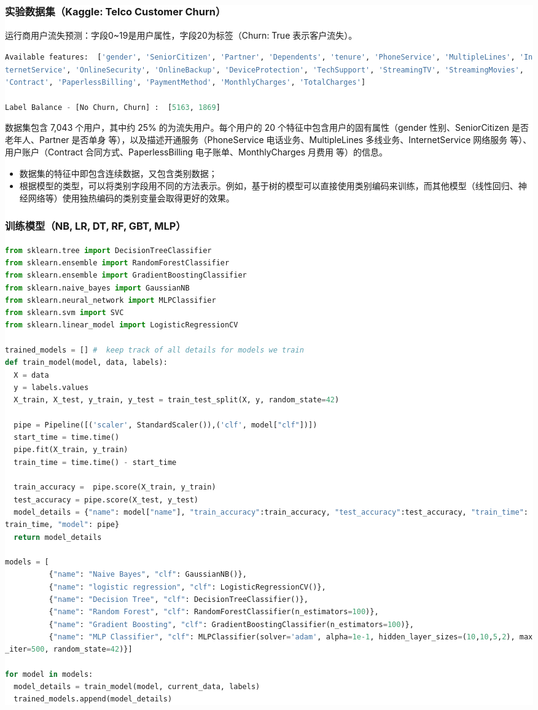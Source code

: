 ### 实验数据集（Kaggle: Telco Customer Churn）

运行商用户流失预测：字段0~19是用户属性，字段20为标签（Churn: True 表示客户流失）。

```python
Available features:  ['gender', 'SeniorCitizen', 'Partner', 'Dependents', 'tenure', 'PhoneService', 'MultipleLines', 'InternetService', 'OnlineSecurity', 'OnlineBackup', 'DeviceProtection', 'TechSupport', 'StreamingTV', 'StreamingMovies', 'Contract', 'PaperlessBilling', 'PaymentMethod', 'MonthlyCharges', 'TotalCharges']

Label Balance - [No Churn, Churn] :  [5163, 1869]
```

数据集包含 7,043 个用户，其中约 25% 的为流失用户。每个用户的 20 个特征中包含用户的固有属性（gender 性别、SeniorCitizen 是否老年人、Partner 是否单身 等），以及描述开通服务（PhoneService 电话业务、MultipleLines 多线业务、InternetService 网络服务 等）、用户账户（Contract 合同方式、PaperlessBilling 电子账单、MonthlyCharges 月费用 等）的信息。

- 数据集的特征中即包含连续数据，又包含类别数据；
- 根据模型的类型，可以将类别字段用不同的方法表示。例如，基于树的模型可以直接使用类别编码来训练，而其他模型（线性回归、神经网络等）使用独热编码的类别变量会取得更好的效果。



### 训练模型（NB, LR, DT, RF, GBT, MLP）

```python
from sklearn.tree import DecisionTreeClassifier
from sklearn.ensemble import RandomForestClassifier
from sklearn.ensemble import GradientBoostingClassifier
from sklearn.naive_bayes import GaussianNB
from sklearn.neural_network import MLPClassifier
from sklearn.svm import SVC
from sklearn.linear_model import LogisticRegressionCV

trained_models = [] #  keep track of all details for models we train
def train_model(model, data, labels): 
  X = data
  y = labels.values
  X_train, X_test, y_train, y_test = train_test_split(X, y, random_state=42)

  pipe = Pipeline([('scaler', StandardScaler()),('clf', model["clf"])])
  start_time = time.time()
  pipe.fit(X_train, y_train)
  train_time = time.time() - start_time

  train_accuracy =  pipe.score(X_train, y_train)
  test_accuracy = pipe.score(X_test, y_test) 
  model_details = {"name": model["name"], "train_accuracy":train_accuracy, "test_accuracy":test_accuracy, "train_time": train_time, "model": pipe}
  return model_details

models = [
          {"name": "Naive Bayes", "clf": GaussianNB()},
          {"name": "logistic regression", "clf": LogisticRegressionCV()}, 
          {"name": "Decision Tree", "clf": DecisionTreeClassifier()},
          {"name": "Random Forest", "clf": RandomForestClassifier(n_estimators=100)},
          {"name": "Gradient Boosting", "clf": GradientBoostingClassifier(n_estimators=100)}, 
          {"name": "MLP Classifier", "clf": MLPClassifier(solver='adam', alpha=1e-1, hidden_layer_sizes=(10,10,5,2), max_iter=500, random_state=42)}]

for model in models:
  model_details = train_model(model, current_data, labels) 
  trained_models.append(model_details)
```

